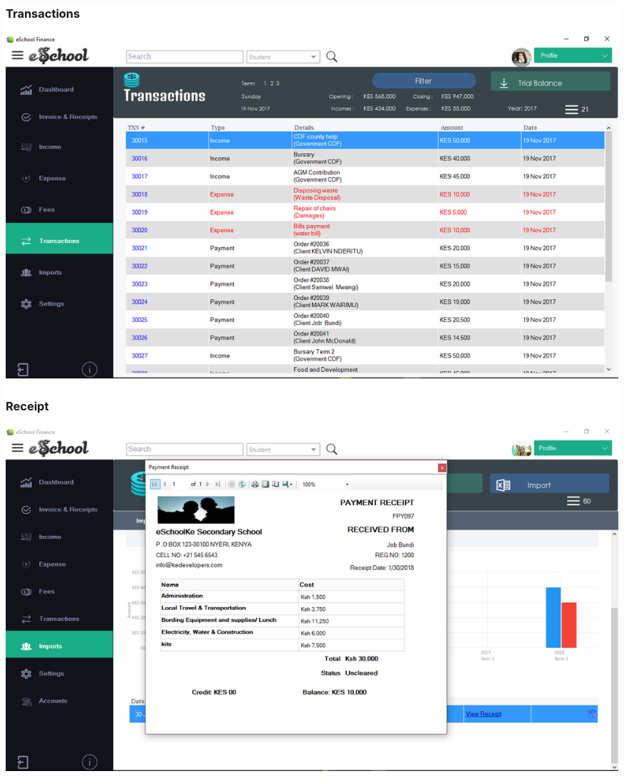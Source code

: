 ### Transactions 
<img src="https://github.com/JobGetabu/Eschool-public/blob/master/eschool%20pics/Screenshot%20(269).png" width="900">

### Receipt 
<img src="https://github.com/JobGetabu/Eschool-public/blob/master/eschool%20pics/Screenshot%20(402).png" width="900">
